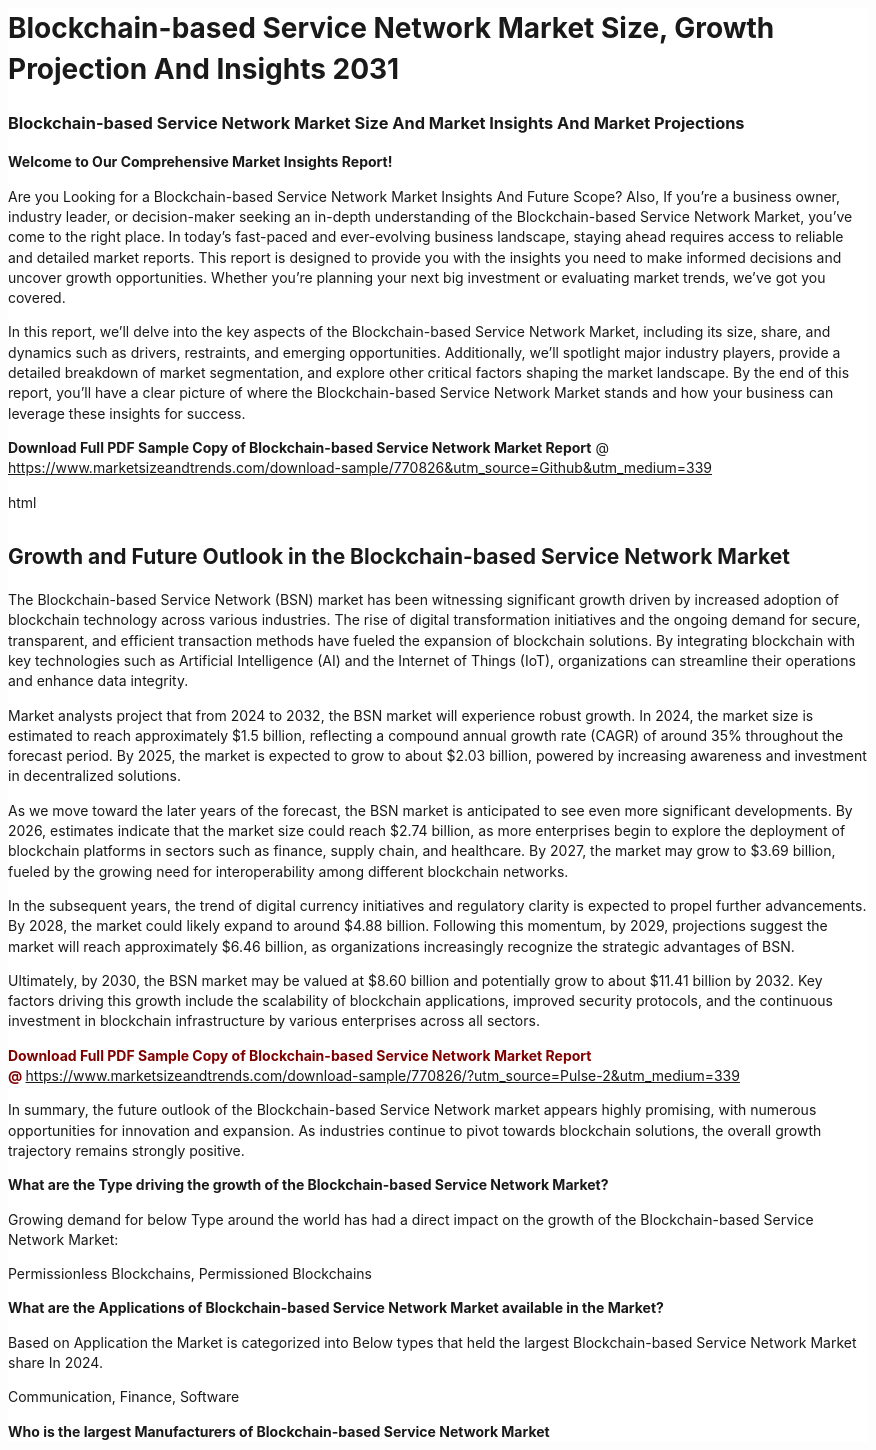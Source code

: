 <h1>Blockchain-based Service Network Market Size, Growth Projection And Insights 2031</h1><div class="" data-test-id=""><h3><span class="">Blockchain-based Service Network Market Size And Market Insights And Market Projections</span></h3></div><div class="" data-test-id=""><p><strong>Welcome to Our Comprehensive Market Insights Report!</strong></p><p>Are you Looking for a Blockchain-based Service Network Market Insights And Future Scope? Also, If you&rsquo;re a business owner, industry leader, or decision-maker seeking an in-depth understanding of the Blockchain-based Service Network Market, you&rsquo;ve come to the right place. In today&rsquo;s fast-paced and ever-evolving business landscape, staying ahead requires access to reliable and detailed market reports. This report is designed to provide you with the insights you need to make informed decisions and uncover growth opportunities. Whether you&rsquo;re planning your next big investment or evaluating market trends, we&rsquo;ve got you covered.</p><p>In this report, we&rsquo;ll delve into the key aspects of the Blockchain-based Service Network Market, including its size, share, and dynamics such as drivers, restraints, and emerging opportunities. Additionally, we&rsquo;ll spotlight major industry players, provide a detailed breakdown of market segmentation, and explore other critical factors shaping the market landscape. By the end of this report, you&rsquo;ll have a clear picture of where the Blockchain-based Service Network Market stands and how your business can leverage these insights for success.</p><p><strong>Download Full PDF Sample Copy of Blockchain-based Service Network Market Report</strong> @ <a href="https://www.marketsizeandtrends.com/download-sample/770826&utm_source=Github&utm_medium=339" target="_blank">https://www.marketsizeandtrends.com/download-sample/770826&utm_source=Github&utm_medium=339</a></p></div><div class="" data-test-id=""><p><span class="">html<div> <h2>Growth and Future Outlook in the Blockchain-based Service Network Market</h2> <p>The Blockchain-based Service Network (BSN) market has been witnessing significant growth driven by increased adoption of blockchain technology across various industries. The rise of digital transformation initiatives and the ongoing demand for secure, transparent, and efficient transaction methods have fueled the expansion of blockchain solutions. By integrating blockchain with key technologies such as Artificial Intelligence (AI) and the Internet of Things (IoT), organizations can streamline their operations and enhance data integrity.</p> <p>Market analysts project that from 2024 to 2032, the BSN market will experience robust growth. In 2024, the market size is estimated to reach approximately $1.5 billion, reflecting a compound annual growth rate (CAGR) of around 35% throughout the forecast period. By 2025, the market is expected to grow to about $2.03 billion, powered by increasing awareness and investment in decentralized solutions.</p> <p>As we move toward the later years of the forecast, the BSN market is anticipated to see even more significant developments. By 2026, estimates indicate that the market size could reach $2.74 billion, as more enterprises begin to explore the deployment of blockchain platforms in sectors such as finance, supply chain, and healthcare. By 2027, the market may grow to $3.69 billion, fueled by the growing need for interoperability among different blockchain networks.</p> <p>In the subsequent years, the trend of digital currency initiatives and regulatory clarity is expected to propel further advancements. By 2028, the market could likely expand to around $4.88 billion. Following this momentum, by 2029, projections suggest the market will reach approximately $6.46 billion, as organizations increasingly recognize the strategic advantages of BSN.</p> <p>Ultimately, by 2030, the BSN market may be valued at $8.60 billion and potentially grow to about $11.41 billion by 2032. Key factors driving this growth include the scalability of blockchain applications, improved security protocols, and the continuous investment in blockchain infrastructure by various enterprises across all sectors.</p> <p> </p><p><strong><span style="color: #800000;">Download Full PDF Sample Copy of Blockchain-based Service Network Market Report @</span>&nbsp;</strong><a href="https://www.marketsizeandtrends.com/download-sample/770826/?utm_source=Pulse-2&amp;utm_medium=339">https://www.marketsizeandtrends.com/download-sample/770826/?utm_source=Pulse-2&amp;utm_medium=339</a></p></p> <p>In summary, the future outlook of the Blockchain-based Service Network market appears highly promising, with numerous opportunities for innovation and expansion. As industries continue to pivot towards blockchain solutions, the overall growth trajectory remains strongly positive.</p></div></span></p><p><strong><span class="">What are the&nbsp;Type driving the growth of the Blockchain-based Service Network Market?</span></strong></p></div><div class="" data-test-id=""><p><span class="">Growing demand for below Type around the world has had a direct impact on the growth of the Blockchain-based Service Network Market:</span></p></div><div class="" data-test-id=""><p>Permissionless Blockchains, Permissioned Blockchains</p><p><span class=""><strong>What are the&nbsp;Applications&nbsp;of Blockchain-based Service Network Market available in the Market?</strong></span></p></div><div class="" data-test-id=""><p><span class="">Based on Application the Market is categorized into Below types that held the largest Blockchain-based Service Network Market share In 2024.</span></p></div><div class="" data-test-id=""><p><span class="">Communication, Finance, Software</span></p><p><span class=""><strong>Who is the largest Manufacturers of Blockchain-based Service Network Market